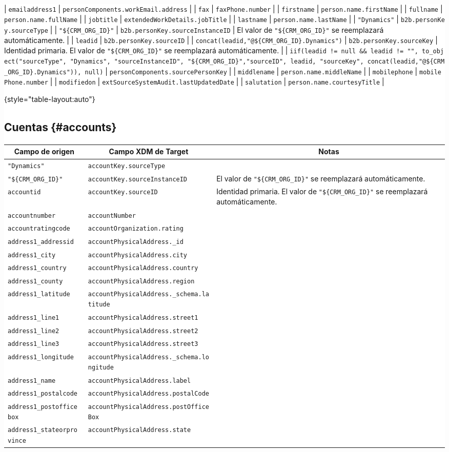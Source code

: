 | `emailaddress1` | `personComponents.workEmail.address` |
| `fax` | `faxPhone.number` |
| `firstname` | `person.name.firstName` |
| `fullname` | `person.name.fullName` |
| `jobtitle` | `extendedWorkDetails.jobTitle` |
| `lastname` | `person.name.lastName` |
| `"Dynamics"` | `b2b.personKey.sourceType` |
| `"${CRM_ORG_ID}"` | `b2b.personKey.sourceInstanceID` | El valor de `"${CRM_ORG_ID}"` se reemplazará automáticamente. |
| `leadid` | `b2b.personKey.sourceID` |
| `concat(leadid,"@${CRM_ORG_ID}.Dynamics")` | `b2b.personKey.sourceKey` | Identidad primaria. El valor de `"${CRM_ORG_ID}"` se reemplazará automáticamente. |
| `iif(leadid != null && leadid != "", to_object("sourceType", "Dynamics", "sourceInstanceID", "${CRM_ORG_ID}","sourceID", leadid, "sourceKey", concat(leadid,"@${CRM_ORG_ID}.Dynamics")), null)` | `personComponents.sourcePersonKey` |
| `middlename` | `person.name.middleName` |
| `mobilephone` | `mobilePhone.number` |
| `modifiedon` | `extSourceSystemAudit.lastUpdatedDate` |
| `salutation` | `person.name.courtesyTitle` |

{style=&quot;table-layout:auto&quot;}

## Cuentas {#accounts}

| Campo de origen | Campo XDM de Target | Notas |
| --- | --- | --- |
| `"Dynamics"` | `accountKey.sourceType` |
| `"${CRM_ORG_ID}"` | `accountKey.sourceInstanceID` | El valor de `"${CRM_ORG_ID}"` se reemplazará automáticamente. |
| `accountid` | `accountKey.sourceID` | Identidad primaria. El valor de `"${CRM_ORG_ID}"` se reemplazará automáticamente. |
| `accountnumber` | `accountNumber` |
| `accountratingcode` | `accountOrganization.rating` |
| `address1_addressid` | `accountPhysicalAddress._id` |
| `address1_city` | `accountPhysicalAddress.city` |
| `address1_country` | `accountPhysicalAddress.country` |
| `address1_county` | `accountPhysicalAddress.region` |
| `address1_latitude` | `accountPhysicalAddress._schema.latitude` |
| `address1_line1` | `accountPhysicalAddress.street1` |
| `address1_line2` | `accountPhysicalAddress.street2` |
| `address1_line3` | `accountPhysicalAddress.street3` |
| `address1_longitude` | `accountPhysicalAddress._schema.longitude` |
| `address1_name` | `accountPhysicalAddress.label` |
| `address1_postalcode` | `accountPhysicalAddress.postalCode` |
| `address1_postofficebox` | `accountPhysicalAddress.postOfficeBox` |
| `address1_stateorprovince` | `accountPhysicalAddress.state` |